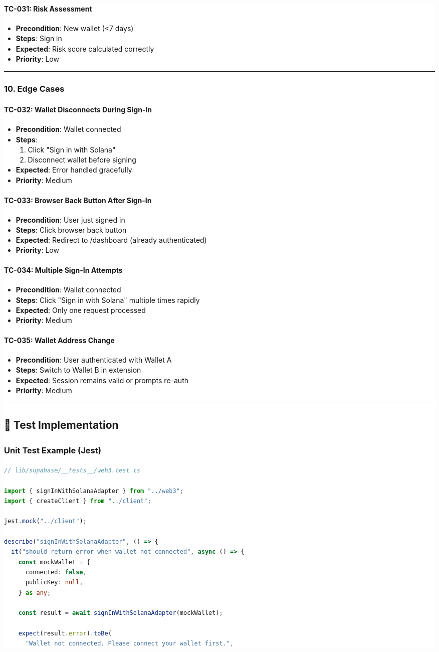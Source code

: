 #### **TC-031: Risk Assessment**

- **Precondition**: New wallet (<7 days)
- **Steps**: Sign in
- **Expected**: Risk score calculated correctly
- **Priority**: Low

---

### **10. Edge Cases**

#### **TC-032: Wallet Disconnects During Sign-In**

- **Precondition**: Wallet connected
- **Steps**:
  1. Click "Sign in with Solana"
  2. Disconnect wallet before signing
- **Expected**: Error handled gracefully
- **Priority**: Medium

#### **TC-033: Browser Back Button After Sign-In**

- **Precondition**: User just signed in
- **Steps**: Click browser back button
- **Expected**: Redirect to /dashboard (already authenticated)
- **Priority**: Low

#### **TC-034: Multiple Sign-In Attempts**

- **Precondition**: Wallet connected
- **Steps**: Click "Sign in with Solana" multiple times rapidly
- **Expected**: Only one request processed
- **Priority**: Medium

#### **TC-035: Wallet Address Change**

- **Precondition**: User authenticated with Wallet A
- **Steps**: Switch to Wallet B in extension
- **Expected**: Session remains valid or prompts re-auth
- **Priority**: Medium

---

## 🔧 Test Implementation

### **Unit Test Example (Jest)**

```typescript
// lib/supabase/__tests__/web3.test.ts

import { signInWithSolanaAdapter } from "../web3";
import { createClient } from "../client";

jest.mock("../client");

describe("signInWithSolanaAdapter", () => {
  it("should return error when wallet not connected", async () => {
    const mockWallet = {
      connected: false,
      publicKey: null,
    } as any;

    const result = await signInWithSolanaAdapter(mockWallet);

    expect(result.error).toBe(
      "Wallet not connected. Please connect your wallet first.",
```
